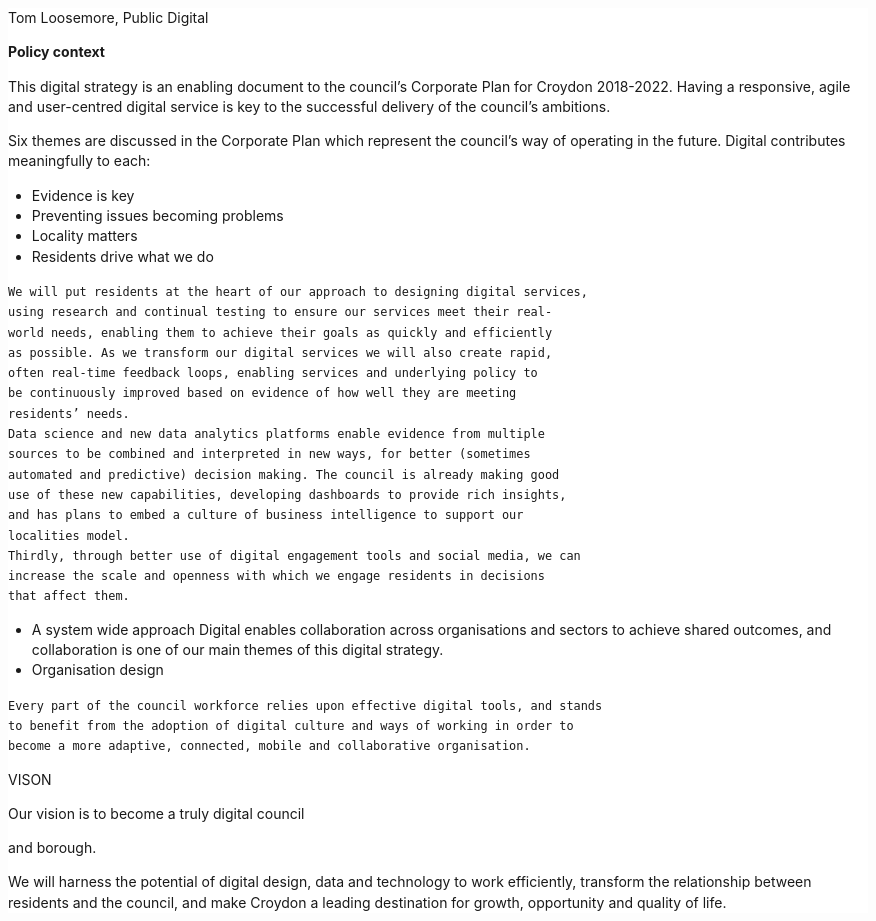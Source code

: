 Tom Loosemore, Public Digital

**Policy context**

This digital strategy is an enabling document to the council’s
Corporate Plan for Croydon 2018-2022. Having a responsive,
agile and user-centred digital service is key to the successful
delivery of the council’s ambitions.

Six themes are discussed in the Corporate Plan which
represent the council’s way of operating in the future. Digital
contributes meaningfully to each:

- Evidence is key
- Preventing issues becoming problems
- Locality matters
- Residents drive what we do

```
We will put residents at the heart of our approach to designing digital services,
using research and continual testing to ensure our services meet their real-
world needs, enabling them to achieve their goals as quickly and efficiently
as possible. As we transform our digital services we will also create rapid,
often real-time feedback loops, enabling services and underlying policy to
be continuously improved based on evidence of how well they are meeting
residents’ needs.
Data science and new data analytics platforms enable evidence from multiple
sources to be combined and interpreted in new ways, for better (sometimes
automated and predictive) decision making. The council is already making good
use of these new capabilities, developing dashboards to provide rich insights,
and has plans to embed a culture of business intelligence to support our
localities model.
Thirdly, through better use of digital engagement tools and social media, we can
increase the scale and openness with which we engage residents in decisions
that affect them.
```
- A system wide approach
    Digital enables collaboration across organisations and sectors to achieve shared
    outcomes, and collaboration is one of our main themes of this digital strategy.
- Organisation design

```
Every part of the council workforce relies upon effective digital tools, and stands
to benefit from the adoption of digital culture and ways of working in order to
become a more adaptive, connected, mobile and collaborative organisation.
```

VISON

Our vision is to become a truly digital council

and borough.

We will harness the potential of digital design, data and technology to work efficiently, transform
the relationship between residents and the council, and make Croydon a leading destination for
growth, opportunity and quality of life.
